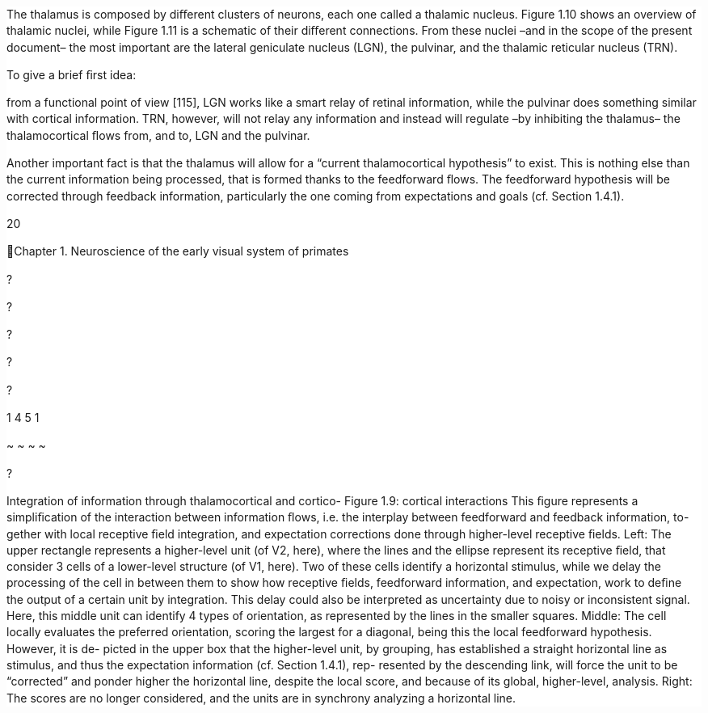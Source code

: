 The thalamus is composed by diﬀerent clusters of neurons, each one called a thalamic
nucleus. Figure 1.10 shows an overview of thalamic nuclei, while Figure 1.11 is a schematic
of their diﬀerent connections. From these nuclei –and in the scope of the present document–
the most important are the lateral geniculate nucleus (LGN), the pulvinar, and the thalamic
reticular nucleus (TRN).

To give a brief ﬁrst idea:

from a functional point of view [115], LGN works like a
smart relay of retinal information, while the pulvinar does something similar with cortical
information. TRN, however, will not relay any information and instead will regulate –by
inhibiting the thalamus– the thalamocortical ﬂows from, and to, LGN and the pulvinar.

Another important fact is that the thalamus will allow for a “current thalamocortical
hypothesis” to exist. This is nothing else than the current information being processed, that
is formed thanks to the feedforward ﬂows. The feedforward hypothesis will be corrected
through feedback information, particularly the one coming from expectations and goals
(cf. Section 1.4.1).

20

Chapter 1. Neuroscience of the early visual system of primates

?

?

?

?

?

1 4 5 1

~ ~ ~ ~

?

Integration of information through thalamocortical and cortico-
Figure 1.9:
cortical interactions This ﬁgure represents a simpliﬁcation of the interaction between
information ﬂows, i.e. the interplay between feedforward and feedback information, to-
gether with local receptive ﬁeld integration, and expectation corrections done through
higher-level receptive ﬁelds. Left: The upper rectangle represents a higher-level unit (of
V2, here), where the lines and the ellipse represent its receptive ﬁeld, that consider 3 cells
of a lower-level structure (of V1, here). Two of these cells identify a horizontal stimulus,
while we delay the processing of the cell in between them to show how receptive ﬁelds,
feedforward information, and expectation, work to deﬁne the output of a certain unit by
integration. This delay could also be interpreted as uncertainty due to noisy or inconsistent
signal. Here, this middle unit can identify 4 types of orientation, as represented by the lines
in the smaller squares. Middle: The cell locally evaluates the preferred orientation, scoring
the largest for a diagonal, being this the local feedforward hypothesis. However, it is de-
picted in the upper box that the higher-level unit, by grouping, has established a straight
horizontal line as stimulus, and thus the expectation information (cf. Section 1.4.1), rep-
resented by the descending link, will force the unit to be “corrected” and ponder higher
the horizontal line, despite the local score, and because of its global, higher-level, analysis.
Right: The scores are no longer considered, and the units are in synchrony analyzing a
horizontal line.

